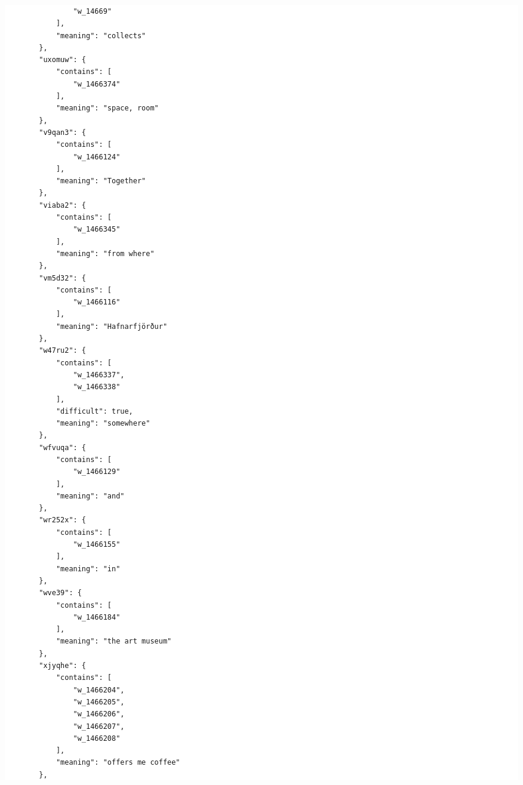                     "w_14669"
                ],
                "meaning": "collects"
            },
            "uxomuw": {
                "contains": [
                    "w_1466374"
                ],
                "meaning": "space, room"
            },
            "v9qan3": {
                "contains": [
                    "w_1466124"
                ],
                "meaning": "Together"
            },
            "viaba2": {
                "contains": [
                    "w_1466345"
                ],
                "meaning": "from where"
            },
            "vm5d32": {
                "contains": [
                    "w_1466116"
                ],
                "meaning": "Hafnarfjörður"
            },
            "w47ru2": {
                "contains": [
                    "w_1466337",
                    "w_1466338"
                ],
                "difficult": true,
                "meaning": "somewhere"
            },
            "wfvuqa": {
                "contains": [
                    "w_1466129"
                ],
                "meaning": "and"
            },
            "wr252x": {
                "contains": [
                    "w_1466155"
                ],
                "meaning": "in"
            },
            "wve39": {
                "contains": [
                    "w_1466184"
                ],
                "meaning": "the art museum"
            },
            "xjyqhe": {
                "contains": [
                    "w_1466204",
                    "w_1466205",
                    "w_1466206",
                    "w_1466207",
                    "w_1466208"
                ],
                "meaning": "offers me coffee"
            },